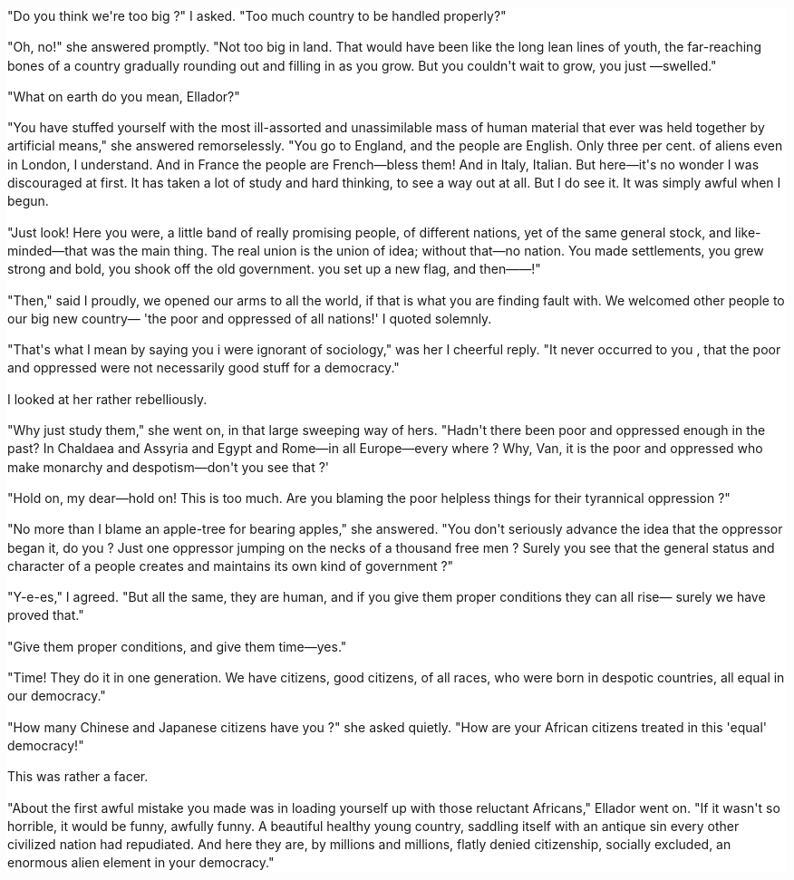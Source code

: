"Do you think we're too big ?" I asked. "Too much country to be handled properly?"

"Oh, no!" she answered promptly. "Not too big in land. That would have been like the long lean lines of youth, the far-reaching bones of a country gradually rounding out and filling in as you grow. But you couldn't wait to grow, you just —swelled."

"What on earth do you mean, Ellador?"

"You have stuffed yourself with the most ill-assorted and unassimilable mass of human material that ever was held together by artificial means," she answered remorselessly. "You go to England, and the people are English. Only three per cent. of aliens even in London, I understand. And in France the people are French—bless them! And in Italy, Italian. But here—it's no wonder I was discouraged at first. It has taken a lot of study and hard thinking, to see a way out at all. But I do see it. It was simply awful when I begun.

"Just look! Here you were, a little band of really promising people, of different nations, yet of the same general stock, and like-minded—that was the main thing. The real union is the union of idea; without that—no nation. You made settlements, you grew strong and bold, you shook off the old government. you set up a new flag, and then——!"

"Then," said I proudly, we opened our arms to all the world, if that is what you are finding fault with. We welcomed other people to our big new country— 'the poor and oppressed of all nations!' I quoted solemnly.

"That's what I mean by saying you i were ignorant of sociology," was her I cheerful reply. "It never occurred to you , that the poor and oppressed were not necessarily good stuff for a democracy."

I looked at her rather rebelliously.

"Why just study them," she went on, in that large sweeping way of hers. "Hadn't there been poor and oppressed enough in the past? In Chaldaea and Assyria and Egypt and Rome—in all Europe—every where ? Why, Van, it is the poor and oppressed who make monarchy and despotism—don't you see that ?'

"Hold on, my dear—hold on! This is too much. Are you blaming the poor helpless things for their tyrannical oppression ?"

"No more than I blame an apple-tree for bearing apples," she answered. "You don't seriously advance the idea that the oppressor began it, do you ? Just one oppressor jumping on the necks of a thousand free men ? Surely you see that the general status and character of a people creates and maintains its own kind of government ?"

"Y-e-es," I agreed. "But all the same, they are human, and if you give them proper conditions they can all rise— surely we have proved that."

"Give them proper conditions, and give them time—yes."

"Time! They do it in one generation. We have citizens, good citizens, of all races, who were born in despotic countries, all equal in our democracy."

"How many Chinese and Japanese citizens have you ?" she asked quietly. "How are your African citizens treated in this 'equal' democracy!"

This was rather a facer.

"About the first awful mistake you made was in loading yourself up with those reluctant Africans," Ellador went on. "If it wasn't so horrible, it would be funny, awfully funny. A beautiful healthy young country, saddling itself with an antique sin every other civilized nation had repudiated. And here they are, by millions and millions, flatly denied citizenship, socially excluded, an enormous alien element in your democracy."
